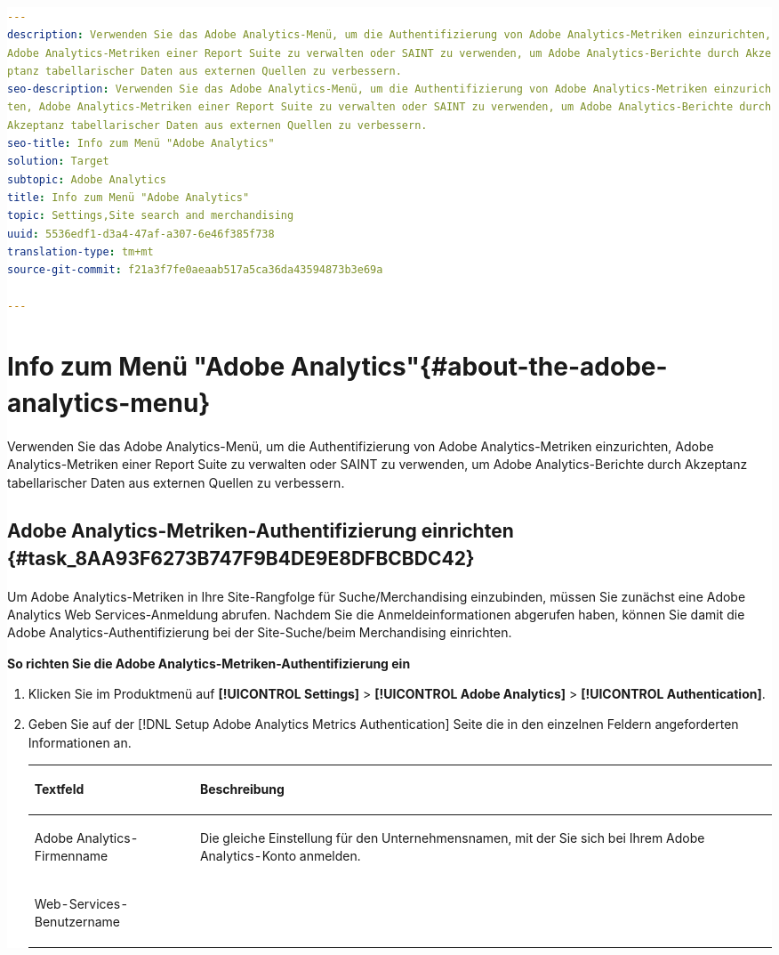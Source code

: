 ```yaml
---
description: Verwenden Sie das Adobe Analytics-Menü, um die Authentifizierung von Adobe Analytics-Metriken einzurichten, Adobe Analytics-Metriken einer Report Suite zu verwalten oder SAINT zu verwenden, um Adobe Analytics-Berichte durch Akzeptanz tabellarischer Daten aus externen Quellen zu verbessern.
seo-description: Verwenden Sie das Adobe Analytics-Menü, um die Authentifizierung von Adobe Analytics-Metriken einzurichten, Adobe Analytics-Metriken einer Report Suite zu verwalten oder SAINT zu verwenden, um Adobe Analytics-Berichte durch Akzeptanz tabellarischer Daten aus externen Quellen zu verbessern.
seo-title: Info zum Menü "Adobe Analytics"
solution: Target
subtopic: Adobe Analytics
title: Info zum Menü "Adobe Analytics"
topic: Settings,Site search and merchandising
uuid: 5536edf1-d3a4-47af-a307-6e46f385f738
translation-type: tm+mt
source-git-commit: f21a3f7fe0aeaab517a5ca36da43594873b3e69a

---
```



# Info zum Menü &quot;Adobe Analytics&quot;{#about-the-adobe-analytics-menu}

Verwenden Sie das Adobe Analytics-Menü, um die Authentifizierung von Adobe Analytics-Metriken einzurichten, Adobe Analytics-Metriken einer Report Suite zu verwalten oder SAINT zu verwenden, um Adobe Analytics-Berichte durch Akzeptanz tabellarischer Daten aus externen Quellen zu verbessern.

## Adobe Analytics-Metriken-Authentifizierung einrichten {#task_8AA93F6273B747F9B4DE9E8DFBCBDC42}

Um Adobe Analytics-Metriken in Ihre Site-Rangfolge für Suche/Merchandising einzubinden, müssen Sie zunächst eine Adobe Analytics Web Services-Anmeldung abrufen. Nachdem Sie die Anmeldeinformationen abgerufen haben, können Sie damit die Adobe Analytics-Authentifizierung bei der Site-Suche/beim Merchandising einrichten.

**So richten Sie die Adobe Analytics-Metriken-Authentifizierung ein**

1. Klicken Sie im Produktmenü auf **[!UICONTROL Settings]** > **[!UICONTROL Adobe Analytics]** > **[!UICONTROL Authentication]**.
1. Geben Sie auf der [!DNL Setup Adobe Analytics Metrics Authentication] Seite die in den einzelnen Feldern angeforderten Informationen an.

   <table> 
    <thead> 
      <tr> 
      <th colname="col1" class="entry"> <p>Textfeld </p> </th> 
      <th colname="col2" class="entry"> <p>Beschreibung </p> </th> 
      </tr> 
    </thead>
    <tbody> 
      <tr> 
      <td colname="col1"> <p>Adobe Analytics-Firmenname </p> </td> 
      <td colname="col2"> <p>Die gleiche Einstellung für den Unternehmensnamen, mit der Sie sich bei Ihrem Adobe Analytics-Konto anmelden. </p> </td> 
      </tr> 
      <tr> 
      <td colname="col1"> <p>Web-Services-Benutzername </p> </td> 